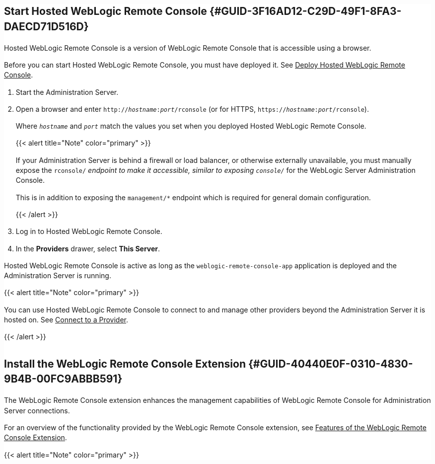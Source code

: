 ## Start Hosted WebLogic Remote Console {#GUID-3F16AD12-C29D-49F1-8FA3-DAECD71D516D}

Hosted WebLogic Remote Console is a version of WebLogic Remote Console that is accessible using a browser.

Before you can start Hosted WebLogic Remote Console, you must have deployed it. See [Deploy Hosted WebLogic Remote Console](#GUID-9974090F-7983-4641-9121-36A29B6F6735).

1.  Start the Administration Server.

2.  Open a browser and enter <code>http://*hostname*:*port*/rconsole</code> (or for HTTPS, <code>https://*hostname*:*port*/rconsole</code>).

    Where <code>*hostname*</code> and <code>*port*</code> match the values you set when you deployed Hosted WebLogic Remote Console.

    {{< alert title="Note" color="primary" >}}

    

    If your Administration Server is behind a firewall or load balancer, or otherwise externally unavailable, you must manually expose the <code>rconsole/*</code> endpoint to make it accessible, similar to exposing <code>console/*</code> for the WebLogic Server Administration Console.

    This is in addition to exposing the <code>management/*</code> endpoint which is required for general domain configuration.

    {{< /alert >}}


3.  Log in to Hosted WebLogic Remote Console.

4.  In the **Providers** drawer, select **This Server**.


Hosted WebLogic Remote Console is active as long as the <code>weblogic-remote-console-app</code> application is deployed and the Administration Server is running.

{{< alert title="Note" color="primary" >}}



You can use Hosted WebLogic Remote Console to connect to and manage other providers beyond the Administration Server it is hosted on. See [Connect to a Provider](#GUID-98F273C5-CC1E-4272-B560-604CA23A739A).

{{< /alert >}}


## Install the WebLogic Remote Console Extension {#GUID-40440E0F-0310-4830-9B4B-00FC9ABBB591}

The WebLogic Remote Console extension enhances the management capabilities of WebLogic Remote Console for Administration Server connections.

For an overview of the functionality provided by the WebLogic Remote Console extension, see [Features of the WebLogic Remote Console Extension](#GUID-6357222A-F7D4-46FC-BC87-22D6D1A6568A).

{{< alert title="Note" color="primary" >}}

